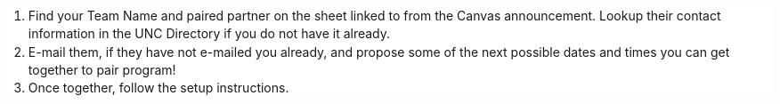 1. Find your Team Name and paired partner on the sheet linked to from the Canvas announcement.
   Lookup their contact information in the UNC Directory if you do not have it already.
2. E-mail them, if they have not e-mailed you already, and propose some of the next possible dates and times you can get together to pair program!
3. Once together, follow the setup instructions.
